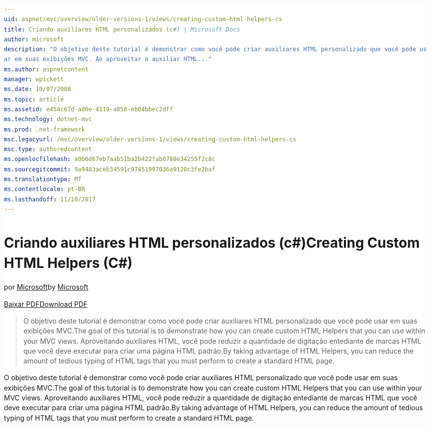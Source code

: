 ```yaml
---
uid: aspnet/mvc/overview/older-versions-1/views/creating-custom-html-helpers-cs
title: Criando auxiliares HTML personalizados (c#) | Microsoft Docs
author: microsoft
description: "O objetivo deste tutorial é demonstrar como você pode criar auxiliares HTML personalizado que você pode usar em suas exibições MVC. Ao aproveitar o auxiliar HTML..."
ms.author: aspnetcontent
manager: wpickett
ms.date: 10/07/2008
ms.topic: article
ms.assetid: e454c67d-a86e-4119-a858-eb04bbec2dff
ms.technology: dotnet-mvc
ms.prod: .net-framework
msc.legacyurl: /mvc/overview/older-versions-1/views/creating-custom-html-helpers-cs
msc.type: authoredcontent
ms.openlocfilehash: a0b6d67eb7aab51ba2b422fab0788e34255f2c8c
ms.sourcegitcommit: 9a9483aceb34591c97451997036a9120c3fe2baf
ms.translationtype: MT
ms.contentlocale: pt-BR
ms.lasthandoff: 11/10/2017
---
```

<a name="creating-custom-html-helpers-c"></a><span data-ttu-id="420bf-104">Criando auxiliares HTML personalizados (c#)</span><span class="sxs-lookup"><span data-stu-id="420bf-104">Creating Custom HTML Helpers (C#)</span></span>
====================
<span data-ttu-id="420bf-105">por [Microsoft](https://github.com/microsoft)</span><span class="sxs-lookup"><span data-stu-id="420bf-105">by [Microsoft](https://github.com/microsoft)</span></span>

[<span data-ttu-id="420bf-106">Baixar PDF</span><span class="sxs-lookup"><span data-stu-id="420bf-106">Download PDF</span></span>](http://download.microsoft.com/download/1/1/f/11f721aa-d749-4ed7-bb89-a681b68894e6/ASPNET_MVC_Tutorial_9_CS.pdf)

> <span data-ttu-id="420bf-107">O objetivo deste tutorial é demonstrar como você pode criar auxiliares HTML personalizado que você pode usar em suas exibições MVC.</span><span class="sxs-lookup"><span data-stu-id="420bf-107">The goal of this tutorial is to demonstrate how you can create custom HTML Helpers that you can use within your MVC views.</span></span> <span data-ttu-id="420bf-108">Aproveitando auxiliares HTML, você pode reduzir a quantidade de digitação entediante de marcas HTML que você deve executar para criar uma página HTML padrão.</span><span class="sxs-lookup"><span data-stu-id="420bf-108">By taking advantage of HTML Helpers, you can reduce the amount of tedious typing of HTML tags that you must perform to create a standard HTML page.</span></span>


<span data-ttu-id="420bf-109">O objetivo deste tutorial é demonstrar como você pode criar auxiliares HTML personalizado que você pode usar em suas exibições MVC.</span><span class="sxs-lookup"><span data-stu-id="420bf-109">The goal of this tutorial is to demonstrate how you can create custom HTML Helpers that you can use within your MVC views.</span></span> <span data-ttu-id="420bf-110">Aproveitando auxiliares HTML, você pode reduzir a quantidade de digitação entediante de marcas HTML que você deve executar para criar uma página HTML padrão.</span><span class="sxs-lookup"><span data-stu-id="420bf-110">By taking advantage of HTML Helpers, you can reduce the amount of tedious typing of HTML tags that you must perform to create a standard HTML page.</span></span>
